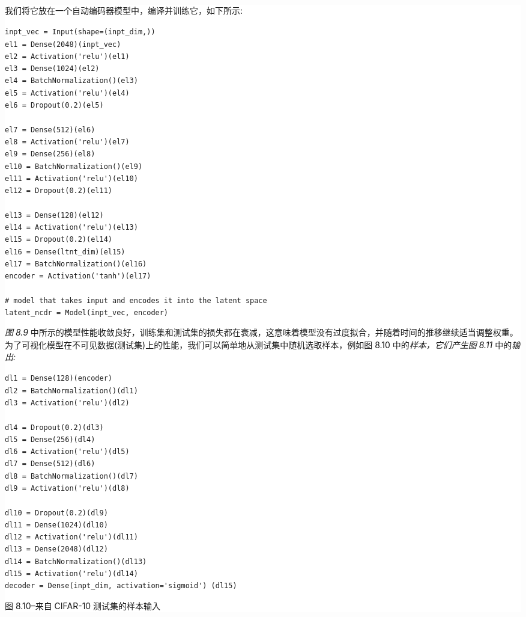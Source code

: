 我们将它放在一个自动编码器模型中，编译并训练它，如下所示:

```
inpt_vec = Input(shape=(inpt_dim,))
el1 = Dense(2048)(inpt_vec)
el2 = Activation('relu')(el1)
el3 = Dense(1024)(el2)
el4 = BatchNormalization()(el3)
el5 = Activation('relu')(el4)
el6 = Dropout(0.2)(el5)

el7 = Dense(512)(el6)
el8 = Activation('relu')(el7)
el9 = Dense(256)(el8)
el10 = BatchNormalization()(el9)
el11 = Activation('relu')(el10)
el12 = Dropout(0.2)(el11)

el13 = Dense(128)(el12)
el14 = Activation('relu')(el13)
el15 = Dropout(0.2)(el14)
el16 = Dense(ltnt_dim)(el15)
el17 = BatchNormalization()(el16)
encoder = Activation('tanh')(el17)

# model that takes input and encodes it into the latent space
latent_ncdr = Model(inpt_vec, encoder)
```

*图 8.9* 中所示的模型性能收敛良好，训练集和测试集的损失都在衰减，这意味着模型没有过度拟合，并随着时间的推移继续适当调整权重。为了可视化模型在不可见数据(测试集)上的性能，我们可以简单地从测试集中随机选取样本，例如图 8.10 中的*样本，它们产生图 8.11* 中的*输出:*

```
dl1 = Dense(128)(encoder)
dl2 = BatchNormalization()(dl1)
dl3 = Activation('relu')(dl2)

dl4 = Dropout(0.2)(dl3)
dl5 = Dense(256)(dl4)
dl6 = Activation('relu')(dl5)
dl7 = Dense(512)(dl6)
dl8 = BatchNormalization()(dl7)
dl9 = Activation('relu')(dl8)

dl10 = Dropout(0.2)(dl9)
dl11 = Dense(1024)(dl10)
dl12 = Activation('relu')(dl11)
dl13 = Dense(2048)(dl12)
dl14 = BatchNormalization()(dl13)
dl15 = Activation('relu')(dl14)
decoder = Dense(inpt_dim, activation='sigmoid') (dl15)
```

图 8.10–来自 CIFAR-10 测试集的样本输入
